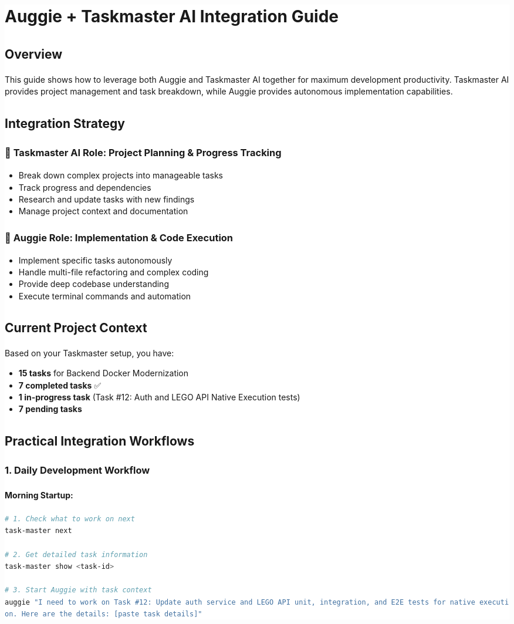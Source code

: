 # Auggie + Taskmaster AI Integration Guide

## Overview

This guide shows how to leverage both Auggie and Taskmaster AI together for maximum development productivity. Taskmaster AI provides project management and task breakdown, while Auggie provides autonomous implementation capabilities.

## Integration Strategy

### 🎯 **Taskmaster AI Role**: Project Planning & Progress Tracking
- Break down complex projects into manageable tasks
- Track progress and dependencies
- Research and update tasks with new findings
- Manage project context and documentation

### 🤖 **Auggie Role**: Implementation & Code Execution  
- Implement specific tasks autonomously
- Handle multi-file refactoring and complex coding
- Provide deep codebase understanding
- Execute terminal commands and automation

## Current Project Context

Based on your Taskmaster setup, you have:
- **15 tasks** for Backend Docker Modernization
- **7 completed tasks** ✅
- **1 in-progress task** (Task #12: Auth and LEGO API Native Execution tests)
- **7 pending tasks** 

## Practical Integration Workflows

### 1. **Daily Development Workflow**

#### Morning Startup:
```bash
# 1. Check what to work on next
task-master next

# 2. Get detailed task information
task-master show <task-id>

# 3. Start Auggie with task context
auggie "I need to work on Task #12: Update auth service and LEGO API unit, integration, and E2E tests for native execution. Here are the details: [paste task details]"
```
